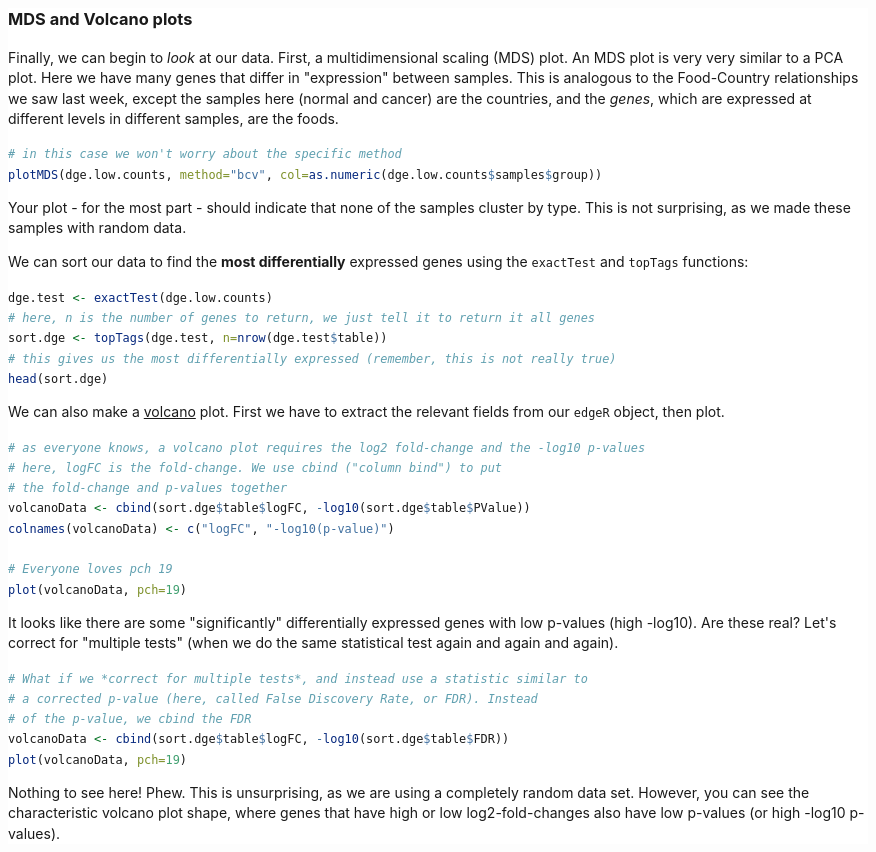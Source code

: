 ### MDS and Volcano plots

Finally, we can begin to *look* at our data. First, a multidimensional scaling (MDS) plot. An MDS plot is very very similar to a PCA plot. Here we have many genes that differ in "expression" between samples. This is analogous to the Food-Country relationships we saw last week, except the samples here (normal and cancer) are the countries, and the *genes*, which are expressed at different levels in different samples, are the foods.


```R
# in this case we won't worry about the specific method
plotMDS(dge.low.counts, method="bcv", col=as.numeric(dge.low.counts$samples$group))
```

Your plot - for the most part - should indicate that none of the samples cluster by type. This is not surprising, as we made these samples with random data.

We can sort our data to find the **most differentially** expressed genes using the `exactTest` and `topTags` functions:

```R
dge.test <- exactTest(dge.low.counts)
# here, n is the number of genes to return, we just tell it to return it all genes
sort.dge <- topTags(dge.test, n=nrow(dge.test$table))
# this gives us the most differentially expressed (remember, this is not really true)
head(sort.dge)
```

We can also make a [volcano](https://www.space.com/sharkcano-undersea-volcano-satellite-image "Sharkcano") plot. First we have to extract the relevant fields from our `edgeR` object, then plot.

```R
# as everyone knows, a volcano plot requires the log2 fold-change and the -log10 p-values
# here, logFC is the fold-change. We use cbind ("column bind") to put
# the fold-change and p-values together
volcanoData <- cbind(sort.dge$table$logFC, -log10(sort.dge$table$PValue))
colnames(volcanoData) <- c("logFC", "-log10(p-value)")

# Everyone loves pch 19
plot(volcanoData, pch=19)
```

It looks like there are some "significantly" differentially expressed genes with low p-values (high -log10). Are these real? Let's correct for "multiple tests" (when we do the same statistical test again and again and again).

```R
# What if we *correct for multiple tests*, and instead use a statistic similar to 
# a corrected p-value (here, called False Discovery Rate, or FDR). Instead
# of the p-value, we cbind the FDR
volcanoData <- cbind(sort.dge$table$logFC, -log10(sort.dge$table$FDR))
plot(volcanoData, pch=19)
```

Nothing to see here! Phew. This is unsurprising, as we are using a completely random data set. However, you can see the characteristic volcano plot shape, where genes that have high or low log2-fold-changes also have low p-values (or high -log10 p-values).
